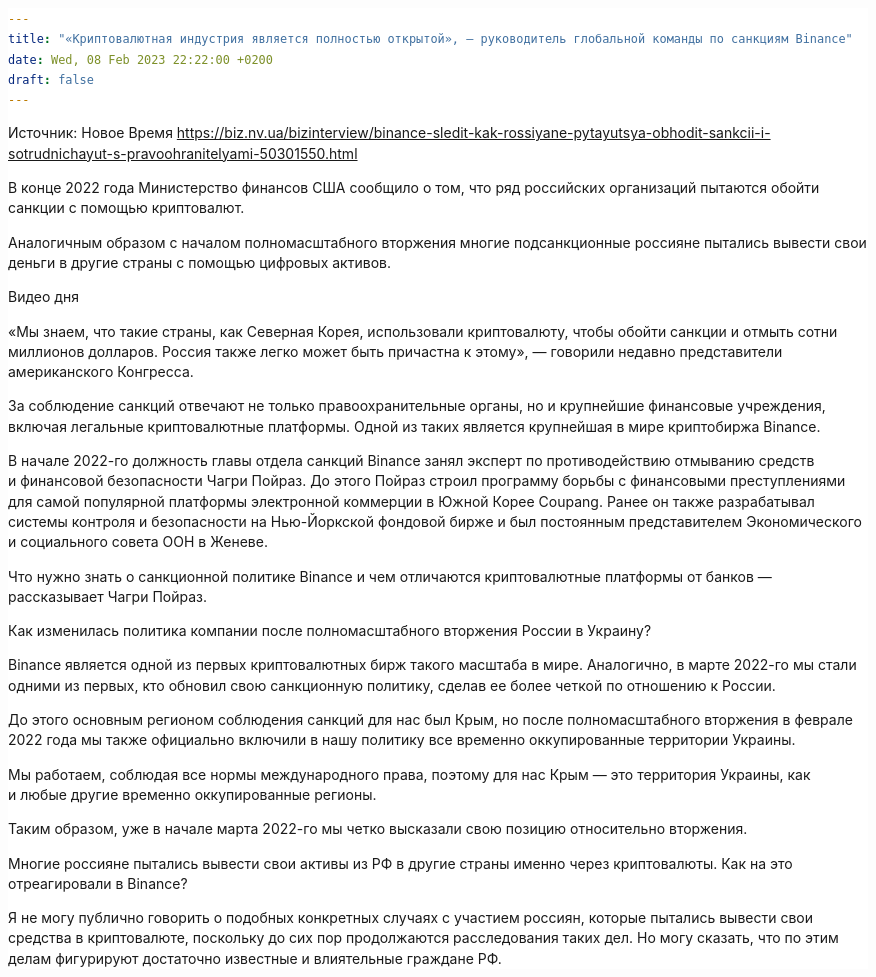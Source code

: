 ```yaml
---
title: "«Криптовалютная индустрия является полностью открытой», — руководитель глобальной команды по санкциям Binance"
date: Wed, 08 Feb 2023 22:22:00 +0200
draft: false
---
```

Источник: Новое Время https://biz.nv.ua/bizinterview/binance-sledit-kak-rossiyane-pytayutsya-obhodit-sankcii-i-sotrudnichayut-s-pravoohranitelyami-50301550.html


 В конце 2022 года Министерство финансов США сообщило о том, что ряд российских организаций пытаются обойти санкции с помощью криптовалют.

Аналогичным образом с началом полномасштабного вторжения многие подсанкционные россияне пытались вывести свои деньги в другие страны с помощью цифровых активов.

  Видео дня   

«Мы знаем, что такие страны, как Северная Корея, использовали криптовалюту, чтобы обойти санкции и отмыть сотни миллионов долларов. Россия также легко может быть причастна к этому», — говорили недавно представители американского Конгресса.

За соблюдение санкций отвечают не только правоохранительные органы, но и крупнейшие финансовые учреждения, включая легальные криптовалютные платформы. Одной из таких является крупнейшая в мире криптобиржа Binance.

В начале 2022-го должность главы отдела санкций Binance занял эксперт по противодействию отмыванию средств и финансовой безопасности Чагри Пойраз. До этого Пойраз строил программу борьбы с финансовыми преступлениями для самой популярной платформы электронной коммерции в Южной Корее Coupang. Ранее он также разрабатывал системы контроля и безопасности на Нью-Йоркской фондовой бирже и был постоянным представителем Экономического и социального совета ООН в Женеве.

Что нужно знать о санкционной политике Binance и чем отличаются криптовалютные платформы от банков — рассказывает Чагри Пойраз.

Как изменилась политика компании после полномасштабного вторжения России в Украину?

Binance является одной из первых криптовалютных бирж такого масштаба в мире. Аналогично, в марте 2022-го мы стали одними из первых, кто обновил свою санкционную политику, сделав ее более четкой по отношению к России.

До этого основным регионом соблюдения санкций для нас был Крым, но после полномасштабного вторжения в феврале 2022 года мы также официально включили в нашу политику все временно оккупированные территории Украины.

Мы работаем, соблюдая все нормы международного права, поэтому для нас Крым — это территория Украины, как и любые другие временно оккупированные регионы.

Таким образом, уже в начале марта 2022-го мы четко высказали свою позицию относительно вторжения.

Многие россияне пытались вывести свои активы из РФ в другие страны именно через криптовалюты. Как на это отреагировали в Binance?

Я не могу публично говорить о подобных конкретных случаях с участием россиян, которые пытались вывести свои средства в криптовалюте, поскольку до сих пор продолжаются расследования таких дел. Но могу сказать, что по этим делам фигурируют достаточно известные и влиятельные граждане РФ.
